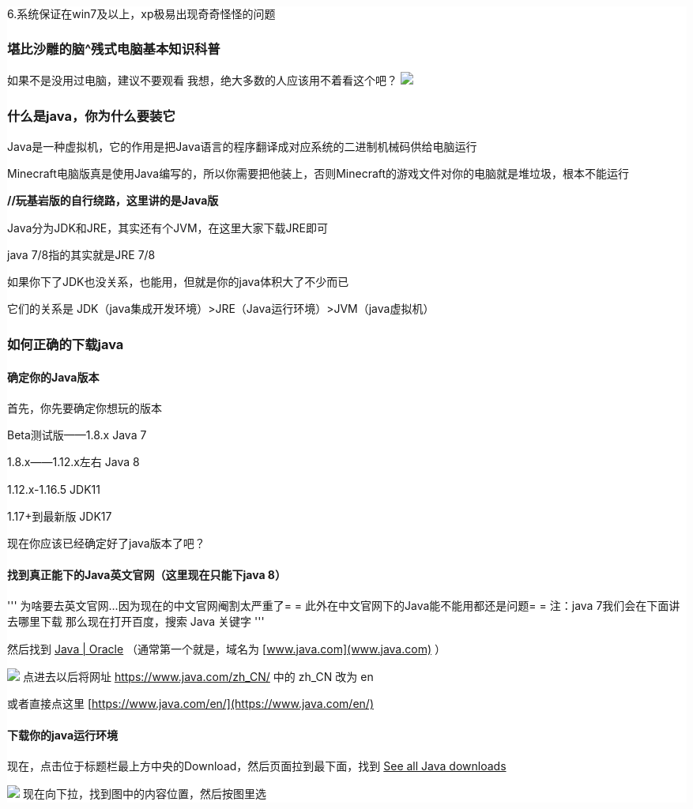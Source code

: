 6.系统保证在win7及以上，xp极易出现奇奇怪怪的问题

### 堪比沙雕的脑^残式电脑基本知识科普
如果不是没用过电脑，建议不要观看
我想，绝大多数的人应该用不着看这个吧？
![](https://s2.ax1x.com/2020/02/14/1XfWkT.png)
### 什么是java，你为什么要装它
Java是一种虚拟机，它的作用是把Java语言的程序翻译成对应系统的二进制机械码供给电脑运行

Minecraft电脑版真是使用Java编写的，所以你需要把他装上，否则Minecraft的游戏文件对你的电脑就是堆垃圾，根本不能运行

**//玩基岩版的自行绕路，这里讲的是Java版**

Java分为JDK和JRE，其实还有个JVM，在这里大家下载JRE即可

java 7/8指的其实就是JRE 7/8

如果你下了JDK也没关系，也能用，但就是你的java体积大了不少而已

它们的关系是 JDK（java集成开发环境）>JRE（Java运行环境）>JVM（java虚拟机）

### 如何正确的下载java
#### 确定你的Java版本
首先，你先要确定你想玩的版本

Beta测试版——1.8.x Java 7

1.8.x——1.12.x左右 Java 8

1.12.x-1.16.5 JDK11

1.17+到最新版 JDK17

现在你应该已经确定好了java版本了吧？

#### 找到真正能下的Java英文官网（这里现在只能下java 8）
'''
为啥要去英文官网...因为现在的中文官网阉割太严重了= =
此外在中文官网下的Java能不能用都还是问题= =
注：java 7我们会在下面讲去哪里下载
那么现在打开百度，搜索 Java 关键字
'''

然后找到 [Java | Oracle](www.java.com) （通常第一个就是，域名为 [www.java.com](www.java.com) ）

![](https://s2.ax1x.com/2020/02/14/1X50fO.png)
点进去以后将网址 https://www.java.com/zh_CN/ 中的 zh_CN 改为 en

或者直接点这里 [https://www.java.com/en/](https://www.java.com/en/)

#### 下载你的java运行环境
现在，点击位于标题栏最上方中央的Download，然后页面拉到最下面，找到 [See all Java downloads](https://www.java.com/en/download/manual.jsp)

![](https://s2.ax1x.com/2020/02/14/1XoFMQ.png)
现在向下拉，找到图中的内容位置，然后按图里选
